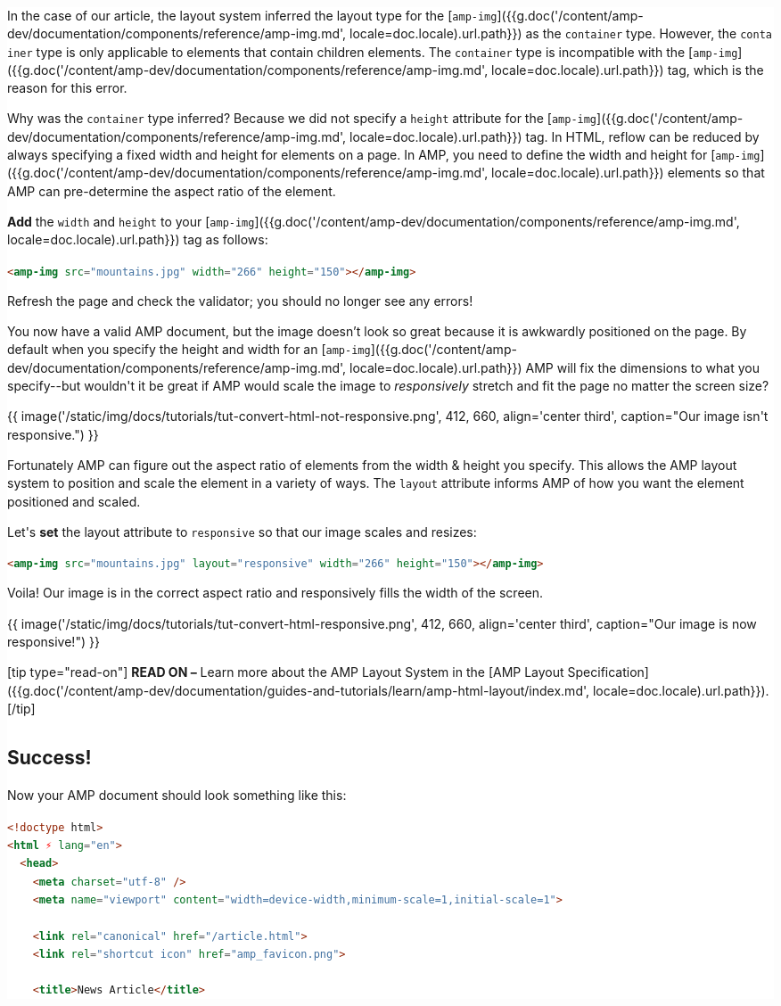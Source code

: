 In the case of our article, the layout system inferred the layout type for the [`amp-img`]({{g.doc('/content/amp-dev/documentation/components/reference/amp-img.md', locale=doc.locale).url.path}}) as the `container` type. However, the `container` type is only applicable to elements that contain children elements. The `container` type is incompatible with the [`amp-img`]({{g.doc('/content/amp-dev/documentation/components/reference/amp-img.md', locale=doc.locale).url.path}}) tag, which is the reason for this error.

Why was the `container` type inferred? Because we did not specify a `height` attribute for the [`amp-img`]({{g.doc('/content/amp-dev/documentation/components/reference/amp-img.md', locale=doc.locale).url.path}}) tag. In HTML, reflow can be reduced by always specifying a fixed width and height for elements on a page. In AMP, you need to define the width and height for [`amp-img`]({{g.doc('/content/amp-dev/documentation/components/reference/amp-img.md', locale=doc.locale).url.path}}) elements so that AMP can pre-determine the aspect ratio of the element.

**Add** the `width` and `height` to your [`amp-img`]({{g.doc('/content/amp-dev/documentation/components/reference/amp-img.md', locale=doc.locale).url.path}}) tag as follows:

```html
<amp-img src="mountains.jpg" width="266" height="150"></amp-img>
```

Refresh the page and check the validator; you should no longer see any errors!

You now have a valid AMP document, but the image doesn’t look so great because it is awkwardly positioned on the page.  By default when you specify the height and width for an [`amp-img`]({{g.doc('/content/amp-dev/documentation/components/reference/amp-img.md', locale=doc.locale).url.path}}) AMP will fix the dimensions to what you specify--but wouldn't it be great if AMP would scale the image to *responsively* stretch and fit the page no matter the screen size?

{{ image('/static/img/docs/tutorials/tut-convert-html-not-responsive.png', 412, 660, align='center third', caption="Our image isn't responsive.") }}

Fortunately AMP can figure out the aspect ratio of elements from the width & height you specify.  This allows the AMP layout system to position and scale the element in a variety of ways.  The `layout` attribute informs AMP of how you want the element positioned and scaled.

Let's **set** the layout attribute to `responsive` so that our image scales and resizes:

```html
<amp-img src="mountains.jpg" layout="responsive" width="266" height="150"></amp-img>
```

Voila! Our image is in the correct aspect ratio and responsively fills the width of the screen.

{{ image('/static/img/docs/tutorials/tut-convert-html-responsive.png', 412, 660, align='center third', caption="Our image is now responsive!") }}

[tip type="read-on"]
**READ ON –** Learn more about the AMP Layout System in the [AMP Layout Specification]({{g.doc('/content/amp-dev/documentation/guides-and-tutorials/learn/amp-html-layout/index.md', locale=doc.locale).url.path}}).
[/tip]

## Success!

Now your AMP document should look something like this:

```html
<!doctype html>
<html ⚡ lang="en">
  <head>
    <meta charset="utf-8" />
    <meta name="viewport" content="width=device-width,minimum-scale=1,initial-scale=1">

    <link rel="canonical" href="/article.html">
    <link rel="shortcut icon" href="amp_favicon.png">

    <title>News Article</title>

```